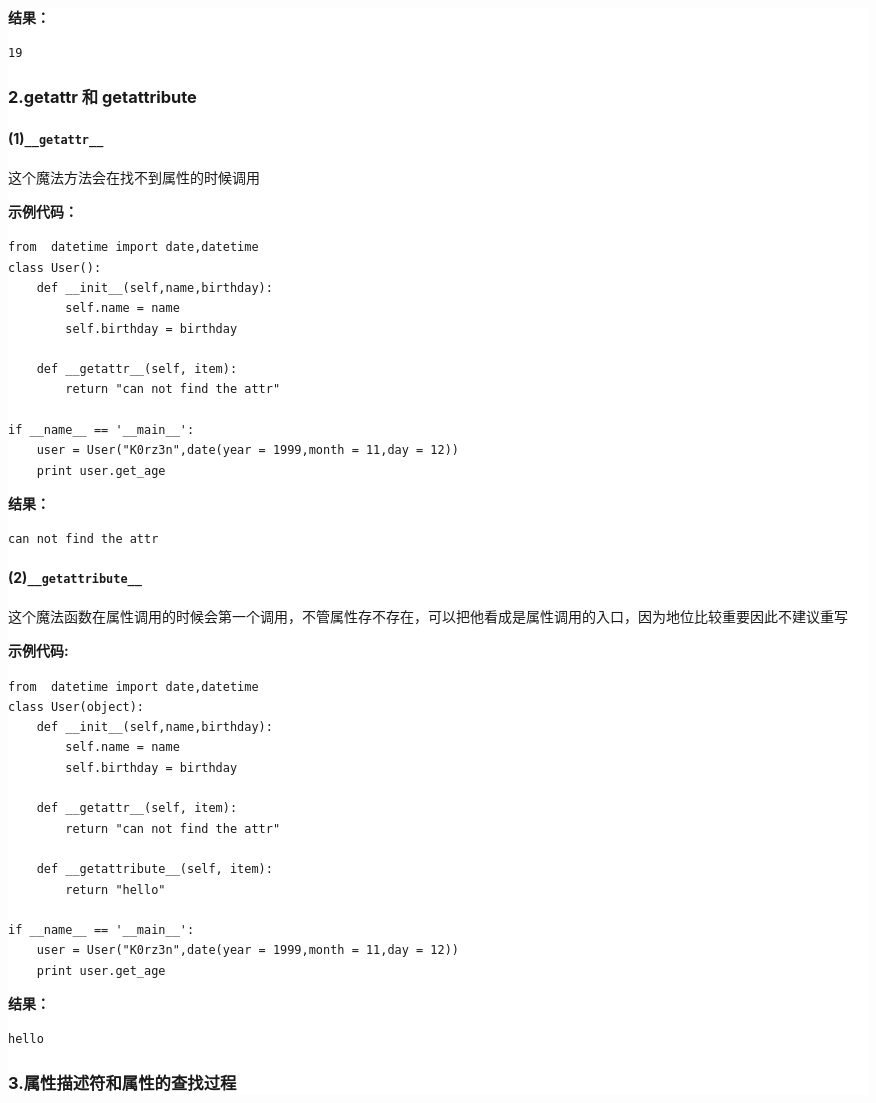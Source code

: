 **结果：**

    19
    
### **2.__getattr__ 和 __getattribute__**

#### **(1)`__getattr__`**

这个魔法方法会在找不到属性的时候调用

**示例代码：**


    from  datetime import date,datetime
    class User():
        def __init__(self,name,birthday):
            self.name = name
            self.birthday = birthday
    
        def __getattr__(self, item):
            return "can not find the attr"
    
    if __name__ == '__main__':
        user = User("K0rz3n",date(year = 1999,month = 11,day = 12))
        print user.get_age
    
**结果：**

    can not find the attr

#### **(2)`__getattribute__`**

这个魔法函数在属性调用的时候会第一个调用，不管属性存不存在，可以把他看成是属性调用的入口，因为地位比较重要因此不建议重写

**示例代码:**

    from  datetime import date,datetime
    class User(object):
        def __init__(self,name,birthday):
            self.name = name
            self.birthday = birthday
    
        def __getattr__(self, item):
            return "can not find the attr"
    
        def __getattribute__(self, item):
            return "hello"
    
    if __name__ == '__main__':
        user = User("K0rz3n",date(year = 1999,month = 11,day = 12))
        print user.get_age

**结果：**

    hello

### **3.属性描述符和属性的查找过程**

